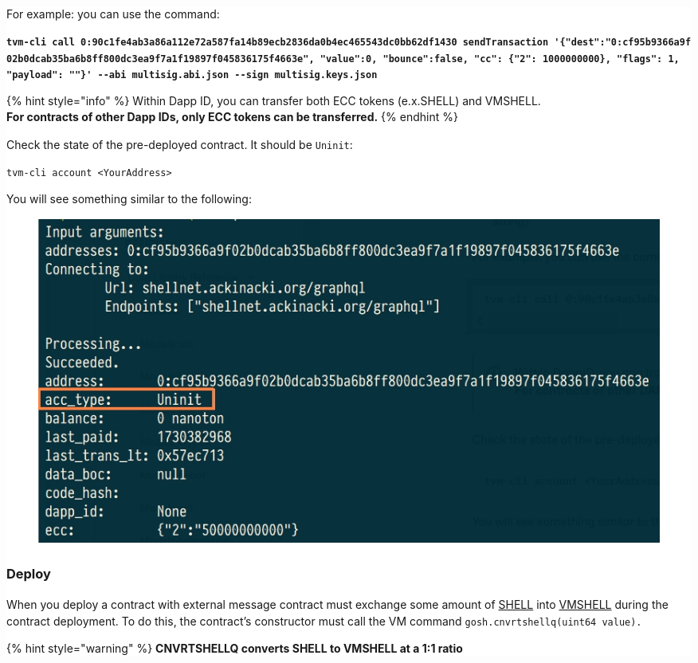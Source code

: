 For example: you can use the command:

<pre><code><strong>tvm-cli call 0:90c1fe4ab3a86a112e72a587fa14b89ecb2836da0b4ec465543dc0bb62df1430 sendTransaction '{"dest":"0:cf95b9366a9f02b0dcab35ba6b8ff800dc3ea9f7a1f19897f045836175f4663e", "value":0, "bounce":false, "cc": {"2": 1000000000}, "flags": 1, "payload": ""}' --abi multisig.abi.json --sign multisig.keys.json
</strong></code></pre>

{% hint style="info" %}
Within Dapp ID, you can transfer both ECC tokens (e.x.SHELL) and VMSHELL. \
**For contracts of other Dapp IDs, only ECC tokens can be transferred.**
{% endhint %}

Check the state of the pre-deployed contract. It should be `Uninit`:

```
tvm-cli account <YourAddress>
```

You will see something similar to the following:

<figure><img src=".gitbook/assets/uinit.jpg" alt=""><figcaption></figcaption></figure>

### Deploy

When you deploy a contract with external message contract must  exchange some amount of [SHELL](https://docs.ackinacki.com/glossary#shell) into [VMSHELL](https://docs.ackinacki.com/glossary#vmshell) during the contract deployment. To do this, the contract’s constructor must call the VM command `gosh.cnvrtshellq(uint64 value).`&#x20;

{% hint style="warning" %}
**CNVRTSHELLQ converts SHELL to VMSHELL  at a 1:1 ratio**
